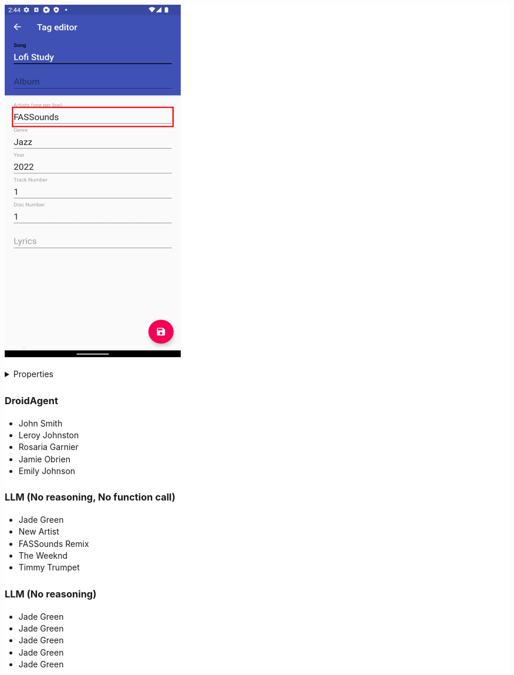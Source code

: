 ![com.poupa.vinylmusicplayer_state_-979703431_artist_44_660](screenshots/com.poupa.vinylmusicplayer_state_-979703431_artist_44_660.png)

<details><summary>Properties</summary></details>

### DroidAgent
* John Smith
* Leroy Johnston
* Rosaria Garnier
* Jamie Obrien
* Emily Johnson

### LLM (No reasoning, No function call)
* Jade Green
* New Artist
* FASSounds Remix
* The Weeknd
* Timmy Trumpet

### LLM (No reasoning)
* Jade Green
* Jade Green
* Jade Green
* Jade Green
* Jade Green
